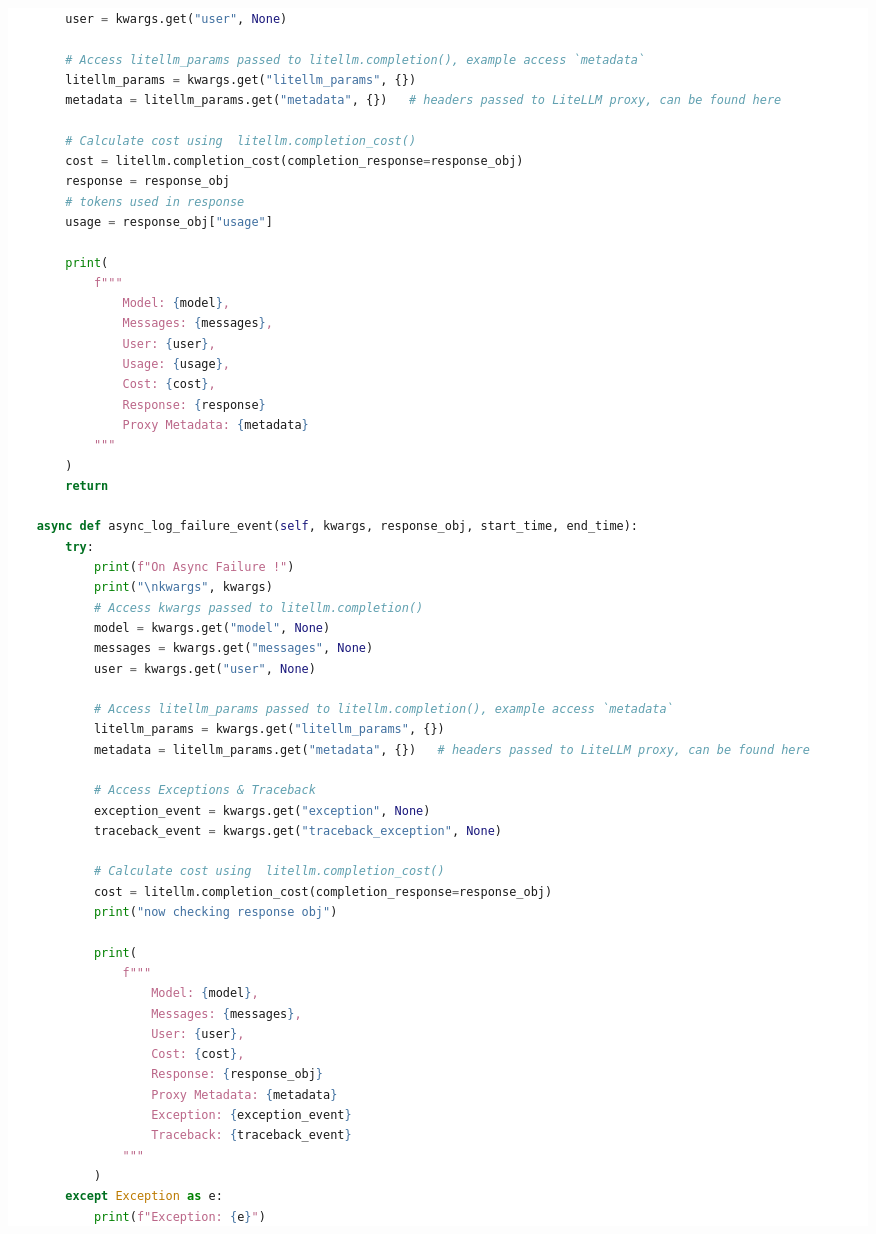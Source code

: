 ```python
        user = kwargs.get("user", None)

        # Access litellm_params passed to litellm.completion(), example access `metadata`
        litellm_params = kwargs.get("litellm_params", {})
        metadata = litellm_params.get("metadata", {})   # headers passed to LiteLLM proxy, can be found here

        # Calculate cost using  litellm.completion_cost()
        cost = litellm.completion_cost(completion_response=response_obj)
        response = response_obj
        # tokens used in response
        usage = response_obj["usage"]

        print(
            f"""
                Model: {model},
                Messages: {messages},
                User: {user},
                Usage: {usage},
                Cost: {cost},
                Response: {response}
                Proxy Metadata: {metadata}
            """
        )
        return

    async def async_log_failure_event(self, kwargs, response_obj, start_time, end_time):
        try:
            print(f"On Async Failure !")
            print("\nkwargs", kwargs)
            # Access kwargs passed to litellm.completion()
            model = kwargs.get("model", None)
            messages = kwargs.get("messages", None)
            user = kwargs.get("user", None)

            # Access litellm_params passed to litellm.completion(), example access `metadata`
            litellm_params = kwargs.get("litellm_params", {})
            metadata = litellm_params.get("metadata", {})   # headers passed to LiteLLM proxy, can be found here

            # Access Exceptions & Traceback
            exception_event = kwargs.get("exception", None)
            traceback_event = kwargs.get("traceback_exception", None)

            # Calculate cost using  litellm.completion_cost()
            cost = litellm.completion_cost(completion_response=response_obj)
            print("now checking response obj")

            print(
                f"""
                    Model: {model},
                    Messages: {messages},
                    User: {user},
                    Cost: {cost},
                    Response: {response_obj}
                    Proxy Metadata: {metadata}
                    Exception: {exception_event}
                    Traceback: {traceback_event}
                """
            )
        except Exception as e:
            print(f"Exception: {e}")

```